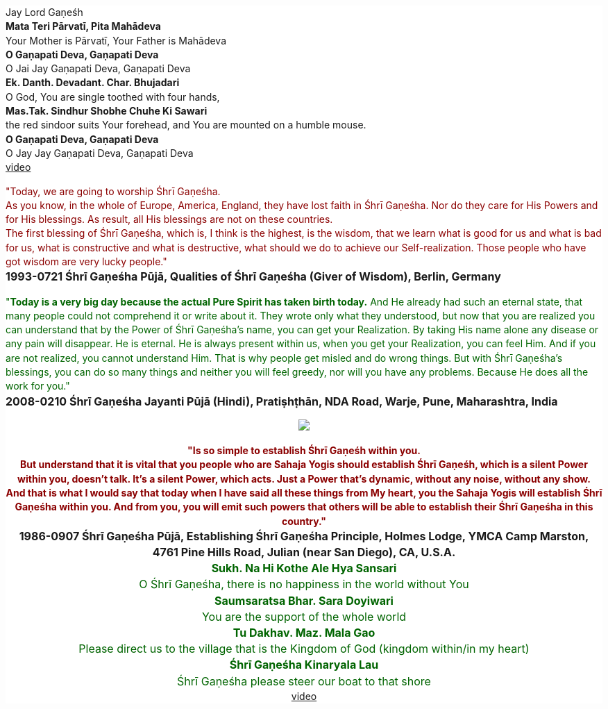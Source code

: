 Jay Lord Gaṇeśh<br>
<b>Mata Teri Pārvatī, Pita Mahādeva</b><br>
Your Mother is Pārvatī, Your Father is Mahādeva<br>
<b>O Gaṇapati Deva, Gaṇapati Deva</b><br>
O Jai Jay Gaṇapati Deva, Gaṇapati Deva<br>
<b>Ek. Danth. Devadant. Char. Bhujadari</b><br>
O God, You are single toothed with four hands,<br>
<b>Mas.Tak. Sindhur Shobhe Chuhe Ki Sawari</b><br>
the red sindoor suits Your forehead, and You are mounted on a humble mouse.<br>
<b>O Gaṇapati Deva, Gaṇapati Deva</b><br>
O Jay Jay Gaṇapati Deva, Gaṇapati Deva</font></font><br>
<a href="https://youtu.be/LtqNdCxPQI0">video</a> 
</p>

<p>
<font color="DarkRed">"Today, we are going to worship Śhrī Gaṇeśha.<br>
As you know, in the whole of Europe, America, England, they have lost faith in Śhrī Gaṇeśha. Nor do they care for His Powers and for His blessings. As result, all His blessings are not on these countries.<br>
The first blessing of Śhrī Gaṇeśha, which is, I think is the highest, is the wisdom, that we learn what is good for us and what is bad for us, what is constructive and what is destructive, what should we do to achieve our Self-realization. Those people who have got wisdom are very lucky people."</font><br>
<font size="+0"><b>1993-0721 Śhrī Gaṇeśha Pūjā, Qualities of Śhrī Gaṇeśha (Giver of Wisdom), Berlin, Germany</b></font>
</p>

<p>
<font color="DarkGreen">"<b>Today is a very big day because the actual Pure Spirit has taken birth today.</b> And He already had such an eternal state, that many people could not comprehend it or write about it. They wrote only what they understood, but now that you are realized you can understand that by the Power of Śhrī Gaṇeśha’s name, you can get your Realization. By taking His name alone any disease or any pain will disappear. He is eternal. He is always present within us, when you get your Realization, you can feel Him.
And if you are not realized, you cannot understand Him. That is why people get misled and do wrong things. But with Śhrī Gaṇeśha’s blessings, you can do so many things and neither you will feel greedy, nor will you have any problems. Because He does all the work for you."</font><br>
<font size="+0"><b>2008-0210 Śhrī Gaṇeśha Jayanti Pūjā (Hindi), Pratiṣhṭhān, NDA Road, Warje, Pune, Maharashtra, India</b></font>
</p>

<div style="text-align: center"><img src="/images/image1101.png" /></div>

<p style="text-align:center;">
<font color="DarkRed"><b>"Is so simple to establish Śhrī Gaṇeśh within you.<br>
But understand that it is vital that you people who are Sahaja Yogis should establish Śhrī Gaṇeśh, which is a silent Power within you, doesn’t talk. It’s a silent Power, which acts. Just a Power that’s dynamic, without any noise, without any show.<br>
And that is what I would say that today when I have said all these things from My heart, you the Sahaja Yogis will establish Śhrī Gaṇeśha within you. And from you, you will emit such powers that others will be able to establish their Śhrī Gaṇeśha in this country."</b></font><br>
<font size="+0"><b>1986-0907 Śhrī Gaṇeśha Pūjā, Establishing Śhrī Gaṇeśha Principle, Holmes Lodge, YMCA Camp Marston, 4761 Pine Hills Road, Julian (near San Diego), CA, U.S.A.</b></font><br>
<font color="DarkGreen"><font size="+0"><b>Sukh. Na Hi Kothe Ale Hya Sansari</b><br>
O Śhrī Gaṇeśha, there is no happiness in the world without You<br>
<b>Saumsaratsa Bhar. Sara Doyiwari</b><br>
You are the support of the whole world<br>
<b>Tu Dakhav. Maz. Mala Gao</b><br>
Please direct us to the village that is the Kingdom of God (kingdom within/in my heart)<br>
<b>Śhrī Gaṇeśha Kinaryala Lau</b><br>
Śhrī Gaṇeśha please steer our boat to that shore</font></font><br>
<a href="https://seven-teams.github.io/Videos_Links.html">video</a>
</p>

